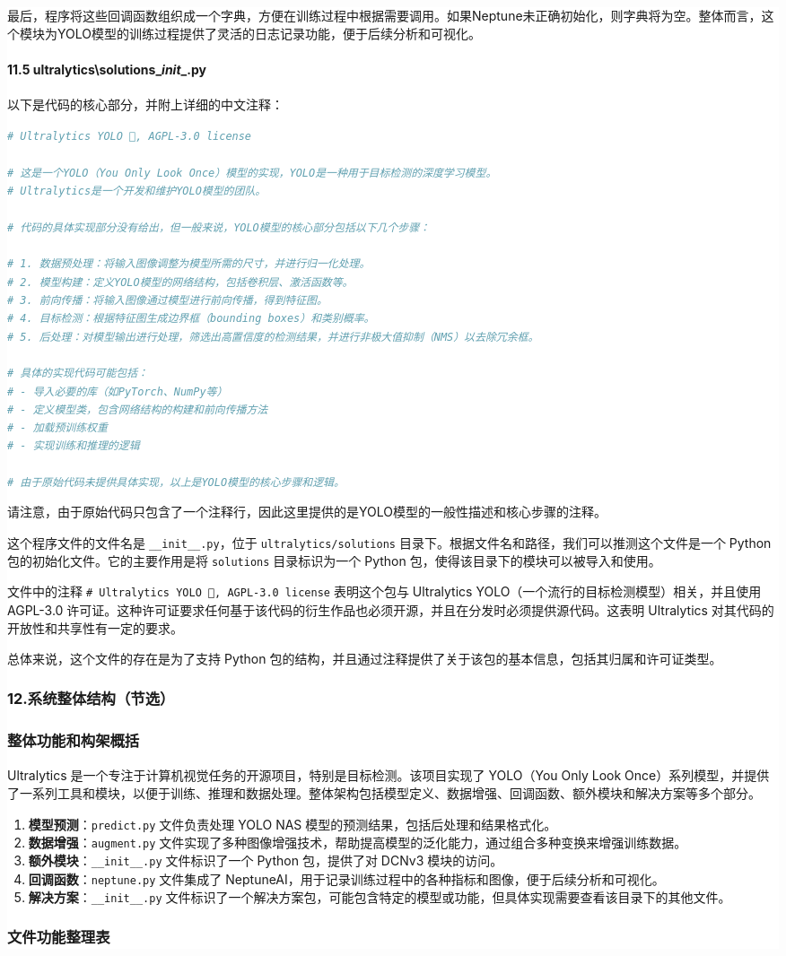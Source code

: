 最后，程序将这些回调函数组织成一个字典，方便在训练过程中根据需要调用。如果Neptune未正确初始化，则字典将为空。整体而言，这个模块为YOLO模型的训练过程提供了灵活的日志记录功能，便于后续分析和可视化。

#### 11.5 ultralytics\solutions\__init__.py

以下是代码的核心部分，并附上详细的中文注释：

```python
# Ultralytics YOLO 🚀, AGPL-3.0 license

# 这是一个YOLO（You Only Look Once）模型的实现，YOLO是一种用于目标检测的深度学习模型。
# Ultralytics是一个开发和维护YOLO模型的团队。

# 代码的具体实现部分没有给出，但一般来说，YOLO模型的核心部分包括以下几个步骤：

# 1. 数据预处理：将输入图像调整为模型所需的尺寸，并进行归一化处理。
# 2. 模型构建：定义YOLO模型的网络结构，包括卷积层、激活函数等。
# 3. 前向传播：将输入图像通过模型进行前向传播，得到特征图。
# 4. 目标检测：根据特征图生成边界框（bounding boxes）和类别概率。
# 5. 后处理：对模型输出进行处理，筛选出高置信度的检测结果，并进行非极大值抑制（NMS）以去除冗余框。

# 具体的实现代码可能包括：
# - 导入必要的库（如PyTorch、NumPy等）
# - 定义模型类，包含网络结构的构建和前向传播方法
# - 加载预训练权重
# - 实现训练和推理的逻辑

# 由于原始代码未提供具体实现，以上是YOLO模型的核心步骤和逻辑。
```

请注意，由于原始代码只包含了一个注释行，因此这里提供的是YOLO模型的一般性描述和核心步骤的注释。

这个程序文件的文件名是 `__init__.py`，位于 `ultralytics/solutions` 目录下。根据文件名和路径，我们可以推测这个文件是一个 Python 包的初始化文件。它的主要作用是将 `solutions` 目录标识为一个 Python 包，使得该目录下的模块可以被导入和使用。

文件中的注释 `# Ultralytics YOLO 🚀, AGPL-3.0 license` 表明这个包与 Ultralytics YOLO（一个流行的目标检测模型）相关，并且使用 AGPL-3.0 许可证。这种许可证要求任何基于该代码的衍生作品也必须开源，并且在分发时必须提供源代码。这表明 Ultralytics 对其代码的开放性和共享性有一定的要求。

总体来说，这个文件的存在是为了支持 Python 包的结构，并且通过注释提供了关于该包的基本信息，包括其归属和许可证类型。

### 12.系统整体结构（节选）

### 整体功能和构架概括

Ultralytics 是一个专注于计算机视觉任务的开源项目，特别是目标检测。该项目实现了 YOLO（You Only Look Once）系列模型，并提供了一系列工具和模块，以便于训练、推理和数据处理。整体架构包括模型定义、数据增强、回调函数、额外模块和解决方案等多个部分。

1. **模型预测**：`predict.py` 文件负责处理 YOLO NAS 模型的预测结果，包括后处理和结果格式化。
2. **数据增强**：`augment.py` 文件实现了多种图像增强技术，帮助提高模型的泛化能力，通过组合多种变换来增强训练数据。
3. **额外模块**：`__init__.py` 文件标识了一个 Python 包，提供了对 DCNv3 模块的访问。
4. **回调函数**：`neptune.py` 文件集成了 NeptuneAI，用于记录训练过程中的各种指标和图像，便于后续分析和可视化。
5. **解决方案**：`__init__.py` 文件标识了一个解决方案包，可能包含特定的模型或功能，但具体实现需要查看该目录下的其他文件。

### 文件功能整理表
